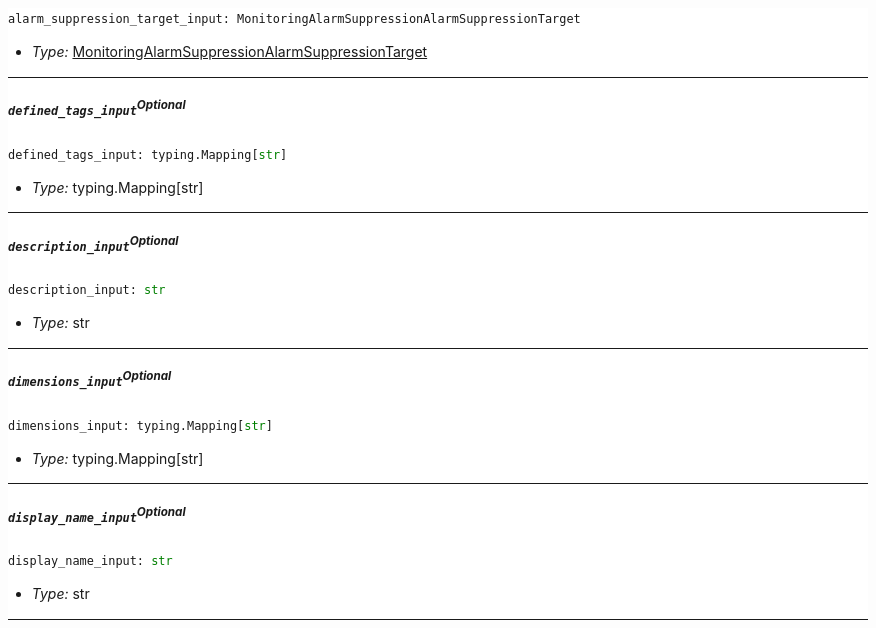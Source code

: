 ```python
alarm_suppression_target_input: MonitoringAlarmSuppressionAlarmSuppressionTarget
```

- *Type:* <a href="#rhizo-co-terraform-provider-oci.monitoringAlarmSuppression.MonitoringAlarmSuppressionAlarmSuppressionTarget">MonitoringAlarmSuppressionAlarmSuppressionTarget</a>

---

##### `defined_tags_input`<sup>Optional</sup> <a name="defined_tags_input" id="rhizo-co-terraform-provider-oci.monitoringAlarmSuppression.MonitoringAlarmSuppressionA.property.definedTagsInput"></a>

```python
defined_tags_input: typing.Mapping[str]
```

- *Type:* typing.Mapping[str]

---

##### `description_input`<sup>Optional</sup> <a name="description_input" id="rhizo-co-terraform-provider-oci.monitoringAlarmSuppression.MonitoringAlarmSuppressionA.property.descriptionInput"></a>

```python
description_input: str
```

- *Type:* str

---

##### `dimensions_input`<sup>Optional</sup> <a name="dimensions_input" id="rhizo-co-terraform-provider-oci.monitoringAlarmSuppression.MonitoringAlarmSuppressionA.property.dimensionsInput"></a>

```python
dimensions_input: typing.Mapping[str]
```

- *Type:* typing.Mapping[str]

---

##### `display_name_input`<sup>Optional</sup> <a name="display_name_input" id="rhizo-co-terraform-provider-oci.monitoringAlarmSuppression.MonitoringAlarmSuppressionA.property.displayNameInput"></a>

```python
display_name_input: str
```

- *Type:* str

---